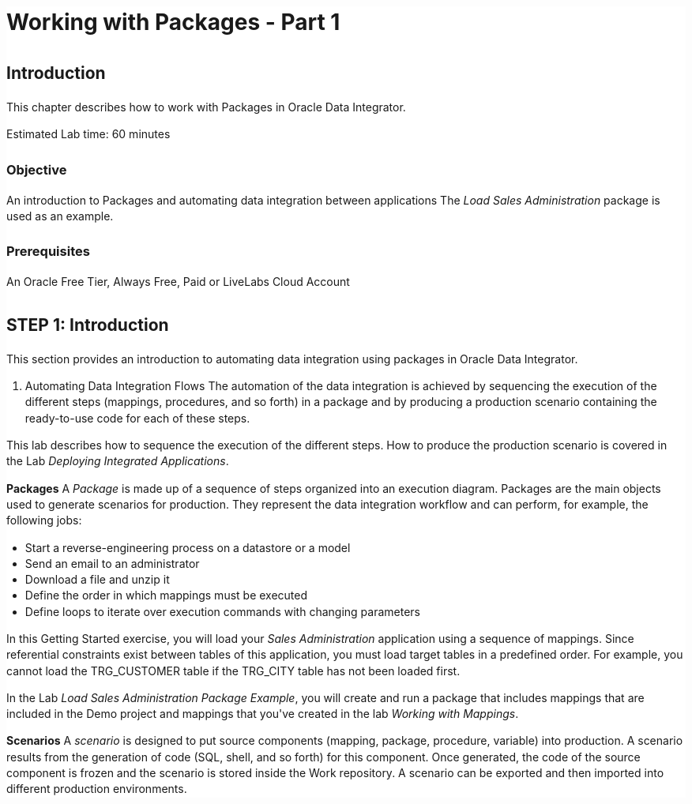# Working with Packages - Part 1

## Introduction

This chapter describes how to work with Packages in Oracle Data Integrator. 

Estimated Lab time: 60 minutes

### Objective
An introduction to Packages and automating data integration between applications
The *Load Sales Administration* package is used as an example.

### Prerequisites
An Oracle Free Tier, Always Free, Paid or LiveLabs Cloud Account

## **STEP 1:**  Introduction
This section provides an introduction to automating data integration using packages in Oracle Data Integrator.

1. Automating Data Integration Flows
The automation of the data integration is achieved by sequencing the execution of the different steps (mappings, procedures, and so forth) in a package and by producing a production scenario containing the ready-to-use code for each of these steps.

This lab describes how to sequence the execution of the different steps. How to produce the production scenario is covered in the Lab *Deploying Integrated Applications*.

**Packages**
A *Package* is made up of a sequence of steps organized into an execution diagram. Packages are the main objects used to generate scenarios for production. They represent the data integration workflow and can perform, for example, the following jobs:
  * Start a reverse-engineering process on a datastore or a model
  * Send an email to an administrator
  * Download a file and unzip it
  * Define the order in which mappings must be executed
  * Define loops to iterate over execution commands with changing parameters

In this Getting Started exercise, you will load your *Sales Administration* application using a sequence of mappings. Since referential constraints exist between tables of this application, you must load target tables in a predefined order. For example, you cannot load the TRG\_CUSTOMER table if the TRG\_CITY table has not been loaded first.

In the Lab *Load Sales Administration Package Example*, you will create and run a package that includes mappings that are included in the Demo project and mappings that you've created in the lab *Working with Mappings*.

**Scenarios**
A *scenario* is designed to put source components (mapping, package, procedure, variable) into production. A scenario results from the generation of code (SQL, shell, and so forth) for this component. Once generated, the code of the source component is frozen and the scenario is stored inside the Work repository. A scenario can be exported and then imported into different production environments.
